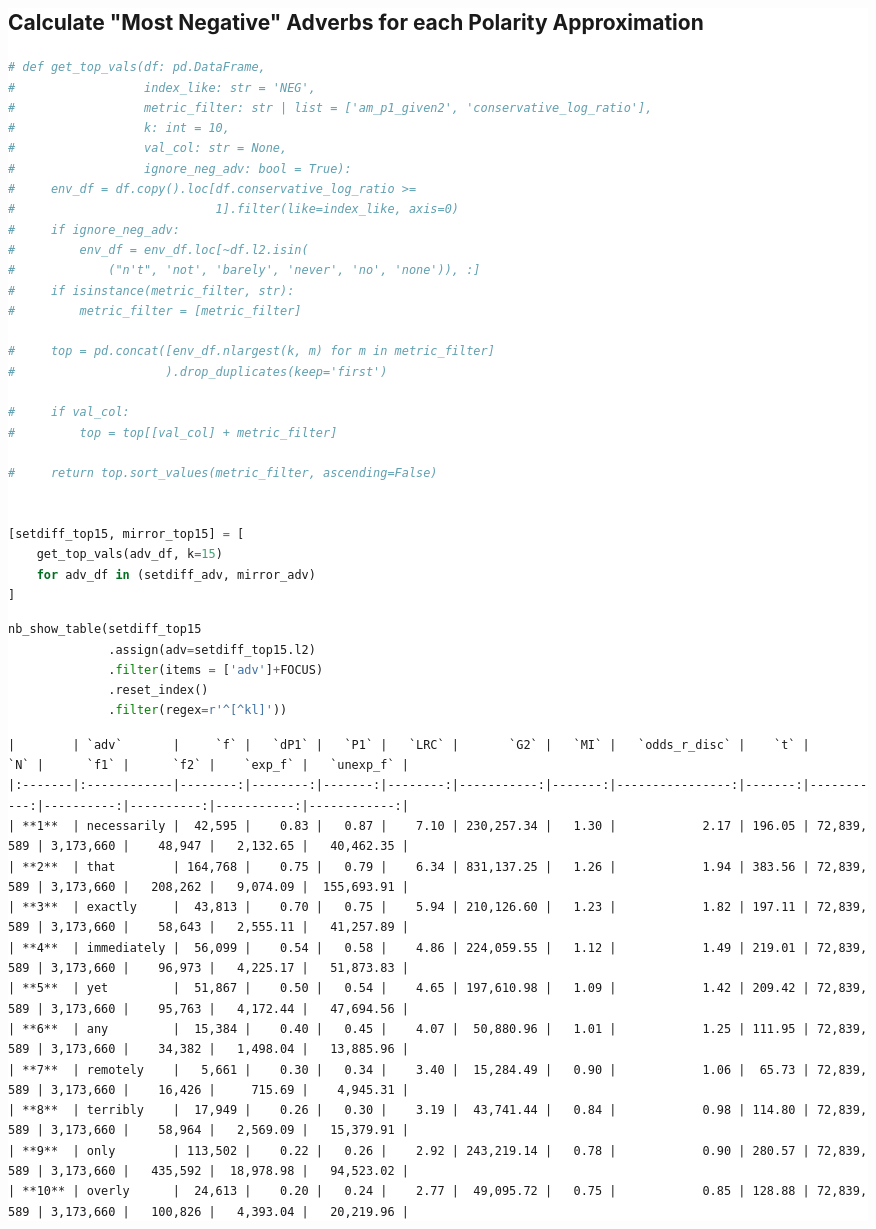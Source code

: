 

## Calculate "Most Negative" Adverbs for each Polarity Approximation


```python
# def get_top_vals(df: pd.DataFrame,
#                  index_like: str = 'NEG',
#                  metric_filter: str | list = ['am_p1_given2', 'conservative_log_ratio'],
#                  k: int = 10,
#                  val_col: str = None,
#                  ignore_neg_adv: bool = True):
#     env_df = df.copy().loc[df.conservative_log_ratio >=
#                            1].filter(like=index_like, axis=0)
#     if ignore_neg_adv:
#         env_df = env_df.loc[~df.l2.isin(
#             ("n't", 'not', 'barely', 'never', 'no', 'none')), :]
#     if isinstance(metric_filter, str):
#         metric_filter = [metric_filter]

#     top = pd.concat([env_df.nlargest(k, m) for m in metric_filter]
#                     ).drop_duplicates(keep='first')

#     if val_col:
#         top = top[[val_col] + metric_filter]

#     return top.sort_values(metric_filter, ascending=False)


[setdiff_top15, mirror_top15] = [
    get_top_vals(adv_df, k=15)
    for adv_df in (setdiff_adv, mirror_adv)
]

```


```python
nb_show_table(setdiff_top15
              .assign(adv=setdiff_top15.l2)
              .filter(items = ['adv']+FOCUS)
              .reset_index()
              .filter(regex=r'^[^kl]'))
```

    
    |        | `adv`       |     `f` |   `dP1` |   `P1` |   `LRC` |       `G2` |   `MI` |   `odds_r_disc` |    `t` |        `N` |      `f1` |      `f2` |    `exp_f` |   `unexp_f` |
    |:-------|:------------|--------:|--------:|-------:|--------:|-----------:|-------:|----------------:|-------:|-----------:|----------:|----------:|-----------:|------------:|
    | **1**  | necessarily |  42,595 |    0.83 |   0.87 |    7.10 | 230,257.34 |   1.30 |            2.17 | 196.05 | 72,839,589 | 3,173,660 |    48,947 |   2,132.65 |   40,462.35 |
    | **2**  | that        | 164,768 |    0.75 |   0.79 |    6.34 | 831,137.25 |   1.26 |            1.94 | 383.56 | 72,839,589 | 3,173,660 |   208,262 |   9,074.09 |  155,693.91 |
    | **3**  | exactly     |  43,813 |    0.70 |   0.75 |    5.94 | 210,126.60 |   1.23 |            1.82 | 197.11 | 72,839,589 | 3,173,660 |    58,643 |   2,555.11 |   41,257.89 |
    | **4**  | immediately |  56,099 |    0.54 |   0.58 |    4.86 | 224,059.55 |   1.12 |            1.49 | 219.01 | 72,839,589 | 3,173,660 |    96,973 |   4,225.17 |   51,873.83 |
    | **5**  | yet         |  51,867 |    0.50 |   0.54 |    4.65 | 197,610.98 |   1.09 |            1.42 | 209.42 | 72,839,589 | 3,173,660 |    95,763 |   4,172.44 |   47,694.56 |
    | **6**  | any         |  15,384 |    0.40 |   0.45 |    4.07 |  50,880.96 |   1.01 |            1.25 | 111.95 | 72,839,589 | 3,173,660 |    34,382 |   1,498.04 |   13,885.96 |
    | **7**  | remotely    |   5,661 |    0.30 |   0.34 |    3.40 |  15,284.49 |   0.90 |            1.06 |  65.73 | 72,839,589 | 3,173,660 |    16,426 |     715.69 |    4,945.31 |
    | **8**  | terribly    |  17,949 |    0.26 |   0.30 |    3.19 |  43,741.44 |   0.84 |            0.98 | 114.80 | 72,839,589 | 3,173,660 |    58,964 |   2,569.09 |   15,379.91 |
    | **9**  | only        | 113,502 |    0.22 |   0.26 |    2.92 | 243,219.14 |   0.78 |            0.90 | 280.57 | 72,839,589 | 3,173,660 |   435,592 |  18,978.98 |   94,523.02 |
    | **10** | overly      |  24,613 |    0.20 |   0.24 |    2.77 |  49,095.72 |   0.75 |            0.85 | 128.88 | 72,839,589 | 3,173,660 |   100,826 |   4,393.04 |   20,219.96 |